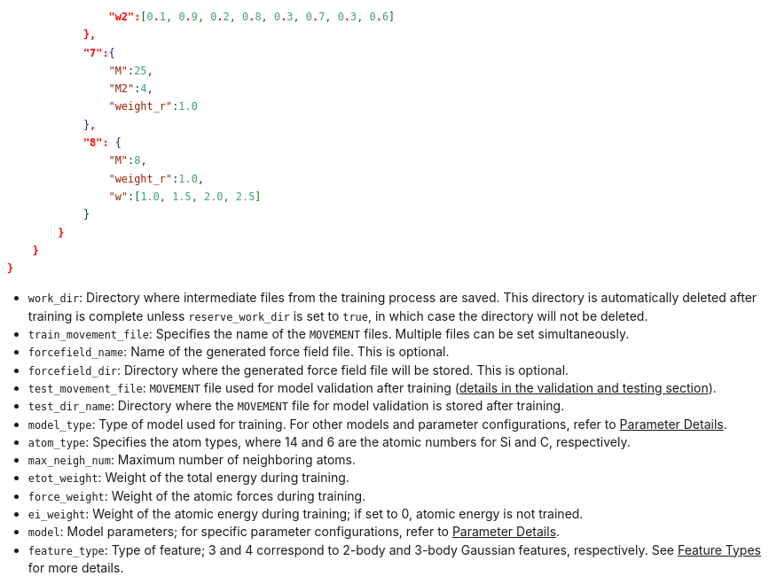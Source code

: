 ```json
                "w2":[0.1, 0.9, 0.2, 0.8, 0.3, 0.7, 0.3, 0.6]
            },
            "7":{
                "M":25,
                "M2":4,
                "weight_r":1.0
            },
            "8": {
                "M":8,
                "weight_r":1.0,
                "w":[1.0, 1.5, 2.0, 2.5]
            }
        }
    }
}

```

- `work_dir`: Directory where intermediate files from the training process are saved. This directory is automatically deleted after training is complete unless `reserve_work_dir` is set to `true`, in which case the directory will not be deleted.
- `train_movement_file`: Specifies the name of the `MOVEMENT` files. Multiple files can be set simultaneously.
- `forcefield_name`: Name of the generated force field file. This is optional.
- `forcefield_dir`: Directory where the generated force field file will be stored. This is optional.
- `test_movement_file`: `MOVEMENT` file used for model validation after training ([details in the validation and testing section](#3-validationtesting)).
- `test_dir_name`: Directory where the `MOVEMENT` file for model validation is stored after training.
- `model_type`: Type of model used for training. For other models and parameter configurations, refer to [Parameter Details](../../../Parameter%20details.md).
- `atom_type`: Specifies the atom types, where 14 and 6 are the atomic numbers for Si and C, respectively.
- `max_neigh_num`: Maximum number of neighboring atoms.
- `etot_weight`: Weight of the total energy during training.
- `force_weight`: Weight of the atomic forces during training.
- `ei_weight`: Weight of the atomic energy during training; if set to 0, atomic energy is not trained.
- `model`: Model parameters; for specific parameter configurations, refer to [Parameter Details](../../../Parameter%20details.md).
- `feature_type`: Type of feature; 3 and 4 correspond to 2-body and 3-body Gaussian features, respectively. See [Feature Types](../../../Appendix-1.md) for more details.